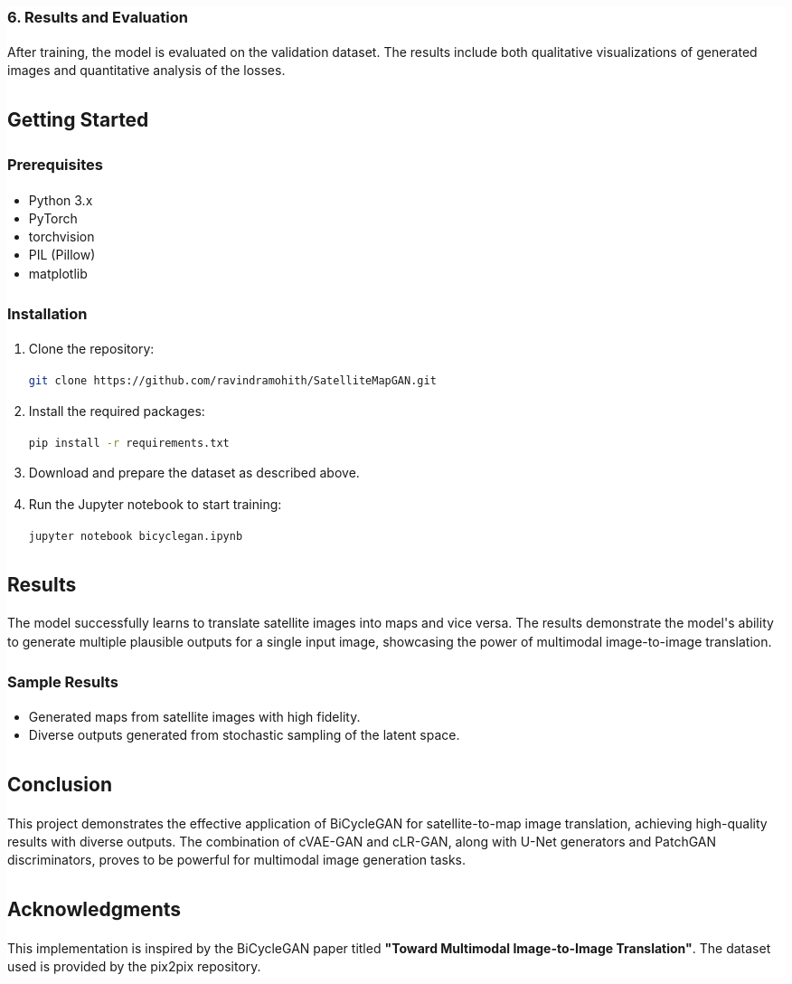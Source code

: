 ### 6. Results and Evaluation
After training, the model is evaluated on the validation dataset. The results include both qualitative visualizations of generated images and quantitative analysis of the losses.

## Getting Started

### Prerequisites
- Python 3.x
- PyTorch
- torchvision
- PIL (Pillow)
- matplotlib

### Installation
1. Clone the repository:
   ```bash
   git clone https://github.com/ravindramohith/SatelliteMapGAN.git
   ```

2. Install the required packages:
   ```bash
   pip install -r requirements.txt
   ```

3. Download and prepare the dataset as described above.

4. Run the Jupyter notebook to start training:
   ```bash
   jupyter notebook bicyclegan.ipynb
   ```

## Results
The model successfully learns to translate satellite images into maps and vice versa. The results demonstrate the model's ability to generate multiple plausible outputs for a single input image, showcasing the power of multimodal image-to-image translation.

### Sample Results
- Generated maps from satellite images with high fidelity.
- Diverse outputs generated from stochastic sampling of the latent space.

## Conclusion
This project demonstrates the effective application of BiCycleGAN for satellite-to-map image translation, achieving high-quality results with diverse outputs. The combination of cVAE-GAN and cLR-GAN, along with U-Net generators and PatchGAN discriminators, proves to be powerful for multimodal image generation tasks.

## Acknowledgments
This implementation is inspired by the BiCycleGAN paper titled **"Toward Multimodal Image-to-Image Translation"**. The dataset used is provided by the pix2pix repository.